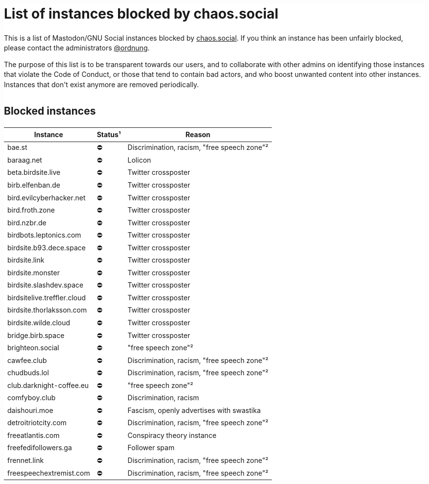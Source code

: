 List of instances blocked by chaos.social
=======

This is a list of Mastodon/GNU Social instances blocked by [chaos.social](https://chaos.social). If you think an
instance has been unfairly blocked, please contact the administrators [@ordnung](https://chaos.social/@ordnung).

The purpose of this list is to be transparent towards our users, and to collaborate with other admins on identifying
those instances that violate the Code of Conduct, or those that tend to contain bad actors, and who boost unwanted
content into other instances. Instances that don't exist anymore are removed periodically.

Blocked instances
-------

| Instance                    | Status¹ | Reason                                 |
| --------------------------- | -- | ------------------------------------------- |
| bae.st                      | ⛔ | Discrimination, racism, "free speech zone"² |
| baraag.net                  | ⛔ | Lolicon |
| beta.birdsite.live          | ⛔ | Twitter crossposter|
| birb.elfenban.de            | ⛔ | Twitter crossposter|
| bird.evilcyberhacker.net    | ⛔ | Twitter crossposter|
| bird.froth.zone             | ⛔ | Twitter crossposter|
| bird.nzbr.de                | ⛔ | Twitter crossposter|
| birdbots.leptonics.com      | ⛔ | Twitter crossposter|
| birdsite.b93.dece.space     | ⛔ | Twitter crossposter|
| birdsite.link               | ⛔ | Twitter crossposter|
| birdsite.monster            | ⛔ | Twitter crossposter|
| birdsite.slashdev.space     | ⛔ | Twitter crossposter|
| birdsitelive.treffler.cloud | ⛔ | Twitter crossposter|
| birdsite.thorlaksson.com    | ⛔ | Twitter crossposter|
| birdsite.wilde.cloud        | ⛔ | Twitter crossposter|
| bridge.birb.space           | ⛔ | Twitter crossposter|
| brighteon.social            | ⛔ | "free speech zone"² |
| cawfee.club                 | ⛔ | Discrimination, racism, "free speech zone"² |
| chudbuds.lol                | ⛔ | Discrimination, racism, "free speech zone"² |
| club.darknight-coffee.eu    | ⛔ | "free speech zone"² |
| comfyboy.club               | ⛔ | Discrimination, racism |
| daishouri.moe               | ⛔ | Fascism, openly advertises with swastika    |
| detroitriotcity.com         | ⛔ | Discrimination, racism, "free speech zone"² |
| freeatlantis.com            | ⛔ | Conspiracy theory instance |
| freefedifollowers.ga        | ⛔ | Follower spam |
| frennet.link                | ⛔ | Discrimination, racism, "free speech zone"² |
| freespeechextremist.com     | ⛔ | Discrimination, racism, "free speech zone"² |
